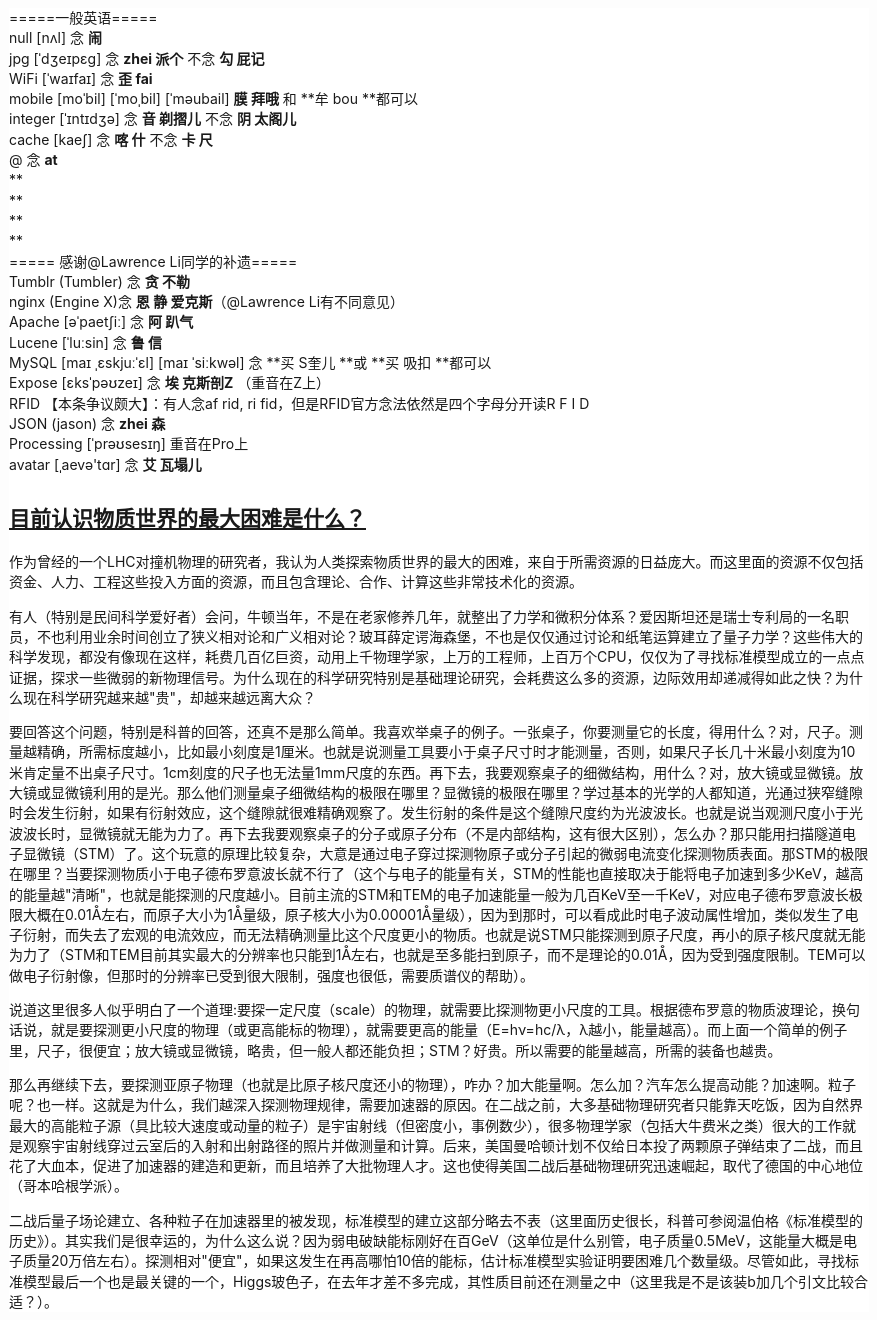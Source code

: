 =====一般英语=====  
null [nʌl] 念 **闹**  
jpg [ˈdʒeɪpɛɡ] 念 **zhei 派个** 不念 **勾 屁记**  
WiFi [ˈwaɪfaɪ] 念 **歪 fai**  
mobile [moˈbil] [ˈmoˌbil] [ˈməubail] **膜 拜哦** 和 **牟 bou **都可以  
integer [ˈɪntɪdʒə] 念 **音 剃摺儿** 不念 **阴 太阁儿**  
cache [kaeʃ] 念 **喀 什** 不念 **卡 尺**  
@ 念 **at**  
 **  
**  
 **  
**  
===== 感谢@Lawrence Li同学的补遗=====  
Tumblr (Tumbler) 念 **贪 不勒**  
nginx (Engine X)念 **恩 静 爱克斯**（@Lawrence Li有不同意见）  
Apache [əˈpaetʃiː] 念 **阿 趴气**  
Lucene [ˈluːsin] 念 **鲁 信**  
MySQL [maɪ ˌɛskjuːˈɛl] [maɪ ˈsiːkwəl] 念 **买 S奎儿 **或 **买 吸扣 **都可以  
Expose [ɛksˈpəʊzeɪ] 念 **埃 克斯剖Z** （重音在Z上）  
RFID 【本条争议颇大】：有人念af rid, ri fid，但是RFID官方念法依然是四个字母分开读R F I D  
JSON (jason) 念 **zhei 森**  
Processing [ˈprəʊsesɪŋ] 重音在Pro上  
avatar [ˌaevə'tɑr] 念 **艾 瓦塌儿**


## [目前认识物质世界的最大困难是什么？](https://www.zhihu.com/question/24299473/answer/34130219)
作为曾经的一个LHC对撞机物理的研究者，我认为人类探索物质世界的最大的困难，来自于所需资源的日益庞大。而这里面的资源不仅包括资金、人力、工程这些投入方面的资源，而且包含理论、合作、计算这些非常技术化的资源。  
  
有人（特别是民间科学爱好者）会问，牛顿当年，不是在老家修养几年，就整出了力学和微积分体系？爱因斯坦还是瑞士专利局的一名职员，不也利用业余时间创立了狭义相对论和广义相对论？玻耳薛定谔海森堡，不也是仅仅通过讨论和纸笔运算建立了量子力学？这些伟大的科学发现，都没有像现在这样，耗费几百亿巨资，动用上千物理学家，上万的工程师，上百万个CPU，仅仅为了寻找标准模型成立的一点点证据，探求一些微弱的新物理信号。为什么现在的科学研究特别是基础理论研究，会耗费这么多的资源，边际效用却递减得如此之快？为什么现在科学研究越来越"贵"，却越来越远离大众？  
  
要回答这个问题，特别是科普的回答，还真不是那么简单。我喜欢举桌子的例子。一张桌子，你要测量它的长度，得用什么？对，尺子。测量越精确，所需标度越小，比如最小刻度是1厘米。也就是说测量工具要小于桌子尺寸时才能测量，否则，如果尺子长几十米最小刻度为10米肯定量不出桌子尺寸。1cm刻度的尺子也无法量1mm尺度的东西。再下去，我要观察桌子的细微结构，用什么？对，放大镜或显微镜。放大镜或显微镜利用的是光。那么他们测量桌子细微结构的极限在哪里？显微镜的极限在哪里？学过基本的光学的人都知道，光通过狭窄缝隙时会发生衍射，如果有衍射效应，这个缝隙就很难精确观察了。发生衍射的条件是这个缝隙尺度约为光波波长。也就是说当观测尺度小于光波波长时，显微镜就无能为力了。再下去我要观察桌子的分子或原子分布（不是内部结构，这有很大区别），怎么办？那只能用扫描隧道电子显微镜（STM）了。这个玩意的原理比较复杂，大意是通过电子穿过探测物原子或分子引起的微弱电流变化探测物质表面。那STM的极限在哪里？当要探测物质小于电子德布罗意波长就不行了（这个与电子的能量有关，STM的性能也直接取决于能将电子加速到多少KeV，越高的能量越"清晰"，也就是能探测的尺度越小。目前主流的STM和TEM的电子加速能量一般为几百KeV至一千KeV，对应电子德布罗意波长极限大概在0.01Å左右，而原子大小为1Å量级，原子核大小为0.00001Å量级），因为到那时，可以看成此时电子波动属性增加，类似发生了电子衍射，而失去了宏观的电流效应，而无法精确测量比这个尺度更小的物质。也就是说STM只能探测到原子尺度，再小的原子核尺度就无能为力了（STM和TEM目前其实最大的分辨率也只能到1Å左右，也就是至多能扫到原子，而不是理论的0.01Å，因为受到强度限制。TEM可以做电子衍射像，但那时的分辨率已受到很大限制，强度也很低，需要质谱仪的帮助）。  
  
说道这里很多人似乎明白了一个道理:要探一定尺度（scale）的物理，就需要比探测物更小尺度的工具。根据德布罗意的物质波理论，换句话说，就是要探测更小尺度的物理（或更高能标的物理），就需要更高的能量（E=hν=hc/λ，λ越小，能量越高）。而上面一个简单的例子里，尺子，很便宜；放大镜或显微镜，略贵，但一般人都还能负担；STM？好贵。所以需要的能量越高，所需的装备也越贵。  
  
那么再继续下去，要探测亚原子物理（也就是比原子核尺度还小的物理），咋办？加大能量啊。怎么加？汽车怎么提高动能？加速啊。粒子呢？也一样。这就是为什么，我们越深入探测物理规律，需要加速器的原因。在二战之前，大多基础物理研究者只能靠天吃饭，因为自然界最大的高能粒子源（具比较大速度或动量的粒子）是宇宙射线（但密度小，事例数少），很多物理学家（包括大牛费米之类）很大的工作就是观察宇宙射线穿过云室后的入射和出射路径的照片并做测量和计算。后来，美国曼哈顿计划不仅给日本投了两颗原子弹结束了二战，而且花了大血本，促进了加速器的建造和更新，而且培养了大批物理人才。这也使得美国二战后基础物理研究迅速崛起，取代了德国的中心地位（哥本哈根学派）。  
  
二战后量子场论建立、各种粒子在加速器里的被发现，标准模型的建立这部分略去不表（这里面历史很长，科普可参阅温伯格《标准模型的历史》）。其实我们是很幸运的，为什么这么说？因为弱电破缺能标刚好在百GeV（这单位是什么别管，电子质量0.5MeV，这能量大概是电子质量20万倍左右）。探测相对"便宜"，如果这发生在再高哪怕10倍的能标，估计标准模型实验证明要困难几个数量级。尽管如此，寻找标准模型最后一个也是最关键的一个，Higgs玻色子，在去年才差不多完成，其性质目前还在测量之中（这里我是不是该装b加几个引文比较合适？）。  
  